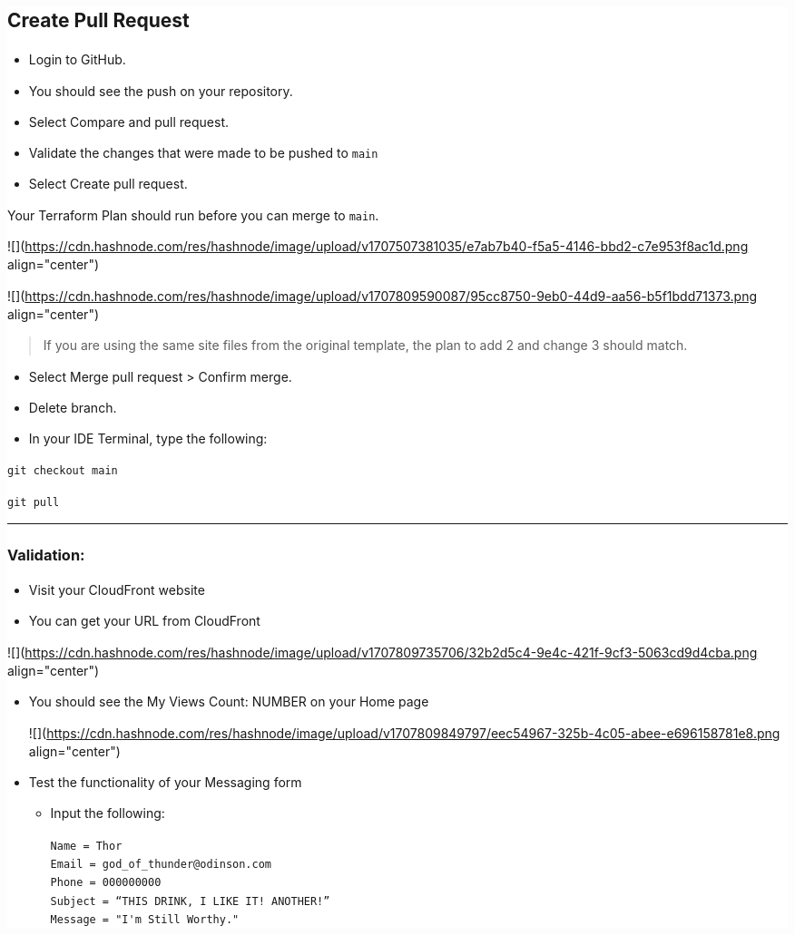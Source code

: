 ## Create Pull Request

* Login to GitHub.
    
* You should see the push on your repository.
    
* Select Compare and pull request.
    
* Validate the changes that were made to be pushed to `main`
    
* Select Create pull request.
    

Your Terraform Plan should run before you can merge to `main`.

![](https://cdn.hashnode.com/res/hashnode/image/upload/v1707507381035/e7ab7b40-f5a5-4146-bbd2-c7e953f8ac1d.png align="center")

![](https://cdn.hashnode.com/res/hashnode/image/upload/v1707809590087/95cc8750-9eb0-44d9-aa56-b5f1bdd71373.png align="center")

> If you are using the same site files from the original template, the plan to add 2 and change 3 should match.

* Select Merge pull request &gt; Confirm merge.
    
* Delete branch.
    
* In your IDE Terminal, type the following:
    

```plaintext
git checkout main
```

```plaintext
git pull
```

---

### Validation:

* Visit your CloudFront website
    
* You can get your URL from CloudFront
    

![](https://cdn.hashnode.com/res/hashnode/image/upload/v1707809735706/32b2d5c4-9e4c-421f-9cf3-5063cd9d4cba.png align="center")

* You should see the My Views Count: NUMBER on your Home page
    
    ![](https://cdn.hashnode.com/res/hashnode/image/upload/v1707809849797/eec54967-325b-4c05-abee-e696158781e8.png align="center")
    
* Test the functionality of your Messaging form
    
    * Input the following:
        
        ```plaintext
        Name = Thor
        Email = god_of_thunder@odinson.com
        Phone = 000000000
        Subject = “THIS DRINK, I LIKE IT! ANOTHER!”
        Message = "I'm Still Worthy."
        ```
        